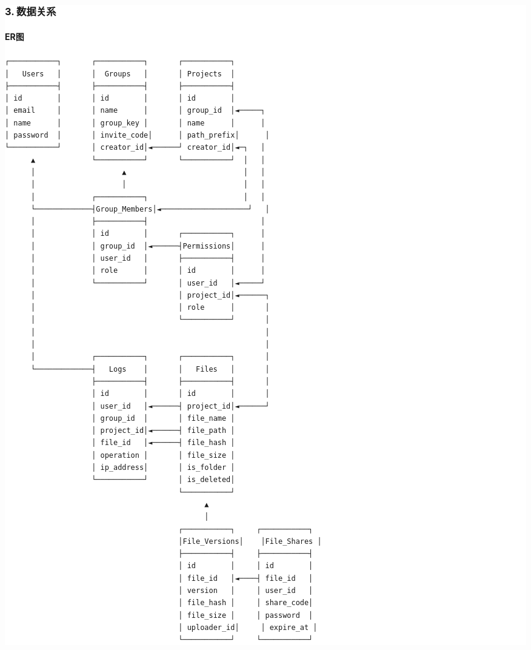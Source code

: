 ### 3. 数据关系

#### ER图
```
┌───────────┐       ┌───────────┐       ┌───────────┐
│   Users   │       │  Groups   │       │ Projects  │
├───────────┤       ├───────────┤       ├───────────┤
│ id        │       │ id        │       │ id        │
│ email     │       │ name      │       │ group_id  │◄─────┐
│ name      │       │ group_key │       │ name      │      │
│ password  │       │ invite_code│      │ path_prefix│      │
└───────────┘       │ creator_id│◄──────┘ creator_id│◄─┐   │
      ▲             └───────────┘       └───────────┘  │   │
      │                    ▲                           │   │
      │                    │                           │   │
      │             ┌───────────┐                      │   │
      └─────────────┤Group_Members│◄────────────────────┘   │
      │             ├───────────┤                          │
      │             │ id        │       ┌───────────┐      │
      │             │ group_id  │◄──────┤Permissions│      │
      │             │ user_id   │       ├───────────┤      │
      │             │ role      │       │ id        │      │
      │             └───────────┘       │ user_id   │◄─────┘
      │                                 │ project_id│◄──────┐
      │                                 │ role      │       │
      │                                 └───────────┘       │
      │                                                     │
      │                                                     │
      │             ┌───────────┐       ┌───────────┐       │
      └─────────────┤   Logs    │       │   Files   │       │
                    ├───────────┤       ├───────────┤       │
                    │ id        │       │ id        │       │
                    │ user_id   │◄──────┤ project_id│◄──────┘
                    │ group_id  │       │ file_name │
                    │ project_id│◄──────┤ file_path │
                    │ file_id   │◄──────┤ file_hash │
                    │ operation │       │ file_size │
                    │ ip_address│       │ is_folder │
                    └───────────┘       │ is_deleted│
                                        └───────────┘
                                              ▲
                                              │
                                        ┌───────────┐     ┌───────────┐
                                        │File_Versions│    │File_Shares │
                                        ├───────────┤     ├───────────┤
                                        │ id        │     │ id        │
                                        │ file_id   │◄────┤ file_id   │
                                        │ version   │     │ user_id   │
                                        │ file_hash │     │ share_code│
                                        │ file_size │     │ password  │
                                        │ uploader_id│     │ expire_at │
                                        └───────────┘     └───────────┘
```
